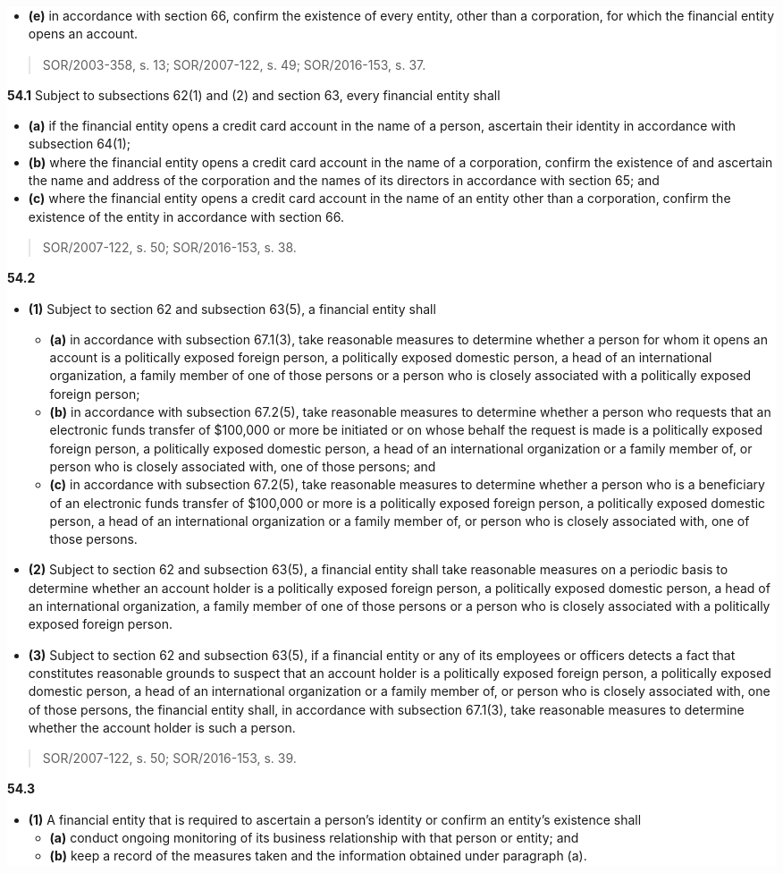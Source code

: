 - **(e)** in accordance with section 66, confirm the existence of every entity, other than a corporation, for which the financial entity opens an account.
> SOR/2003-358, s. 13; SOR/2007-122, s. 49; SOR/2016-153, s. 37.




**54.1** Subject to subsections 62(1) and (2) and section 63, every financial entity shall
- **(a)** if the financial entity opens a credit card account in the name of a person, ascertain their identity in accordance with subsection 64(1);
- **(b)** where the financial entity opens a credit card account in the name of a corporation, confirm the existence of and ascertain the name and address of the corporation and the names of its directors in accordance with section 65; and
- **(c)** where the financial entity opens a credit card account in the name of an entity other than a corporation, confirm the existence of the entity in accordance with section 66.
> SOR/2007-122, s. 50; SOR/2016-153, s. 38.




**54.2** 

- **(1)** Subject to section 62 and subsection 63(5), a financial entity shall
	- **(a)** in accordance with subsection 67.1(3), take reasonable measures to determine whether a person for whom it opens an account is a politically exposed foreign person, a politically exposed domestic person, a head of an international organization, a family member of one of those persons or a person who is closely associated with a politically exposed foreign person;
	- **(b)** in accordance with subsection 67.2(5), take reasonable measures to determine whether a person who requests that an electronic funds transfer of $100,000 or more be initiated or on whose behalf the request is made is a politically exposed foreign person, a politically exposed domestic person, a head of an international organization or a family member of, or person who is closely associated with, one of those persons; and
	- **(c)** in accordance with subsection 67.2(5), take reasonable measures to determine whether a person who is a beneficiary of an electronic funds transfer of $100,000 or more is a politically exposed foreign person, a politically exposed domestic person, a head of an international organization or a family member of, or person who is closely associated with, one of those persons.

- **(2)** Subject to section 62 and subsection 63(5), a financial entity shall take reasonable measures on a periodic basis to determine whether an account holder is a politically exposed foreign person, a politically exposed domestic person, a head of an international organization, a family member of one of those persons or a person who is closely associated with a politically exposed foreign person.

- **(3)** Subject to section 62 and subsection 63(5), if a financial entity or any of its employees or officers detects a fact that constitutes reasonable grounds to suspect that an account holder is a politically exposed foreign person, a politically exposed domestic person, a head of an international organization or a family member of, or person who is closely associated with, one of those persons, the financial entity shall, in accordance with subsection 67.1(3), take reasonable measures to determine whether the account holder is such a person.
> SOR/2007-122, s. 50; SOR/2016-153, s. 39.




**54.3** 

- **(1)** A financial entity that is required to ascertain a person’s identity or confirm an entity’s existence shall
	- **(a)** conduct ongoing monitoring of its business relationship with that person or entity; and
	- **(b)** keep a record of the measures taken and the information obtained under paragraph (a).
